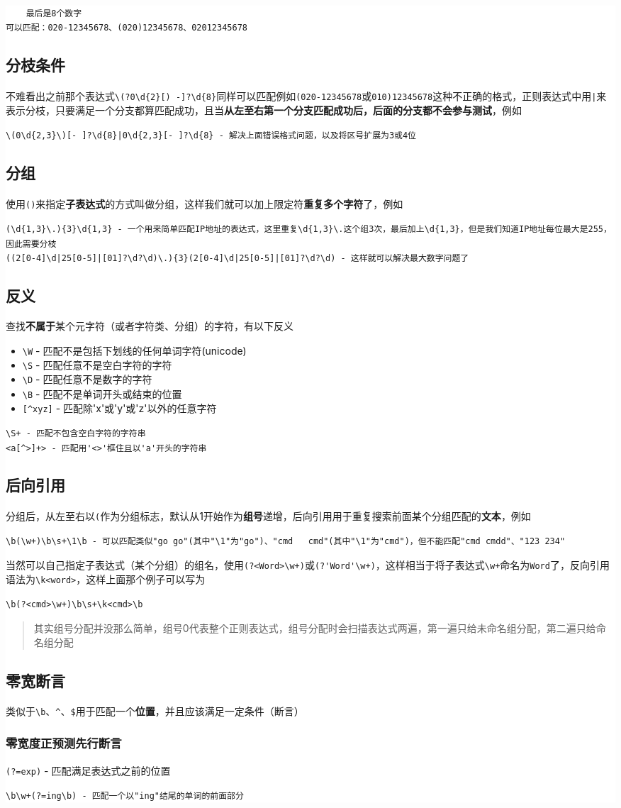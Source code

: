 ```
    最后是8个数字
可以匹配：020-12345678、(020)12345678、02012345678
```

## 分枝条件
不难看出之前那个表达式`\(?0\d{2}[) -]?\d{8}`同样可以匹配例如`(020-12345678`或`010)12345678`这种不正确的格式，正则表达式中用`|`来表示分枝，只要满足一个分支都算匹配成功，且当**从左至右第一个分支匹配成功后，后面的分支都不会参与测试**，例如
```
\(0\d{2,3}\)[- ]?\d{8}|0\d{2,3}[- ]?\d{8} - 解决上面错误格式问题，以及将区号扩展为3或4位
```

## 分组
使用`()`来指定**子表达式**的方式叫做分组，这样我们就可以加上限定符**重复多个字符**了，例如
```
(\d{1,3}\.){3}\d{1,3} - 一个用来简单匹配IP地址的表达式，这里重复\d{1,3}\.这个组3次，最后加上\d{1,3}，但是我们知道IP地址每位最大是255，因此需要分枝  
((2[0-4]\d|25[0-5]|[01]?\d?\d)\.){3}(2[0-4]\d|25[0-5]|[01]?\d?\d) - 这样就可以解决最大数字问题了
```

## 反义
查找**不属于**某个元字符（或者字符类、分组）的字符，有以下反义
* `\W` - 匹配不是包括下划线的任何单词字符(unicode)  
* `\S` - 匹配任意不是空白字符的字符  
* `\D` - 匹配任意不是数字的字符  
* `\B` - 匹配不是单词开头或结束的位置  
* `[^xyz]` - 匹配除'x'或'y'或'z'以外的任意字符  
```
\S+ - 匹配不包含空白字符的字符串  
<a[^>]+> - 匹配用'<>'框住且以'a'开头的字符串  
```

## 后向引用
分组后，从左至右以`(`作为分组标志，默认从1开始作为**组号**递增，后向引用用于重复搜索前面某个分组匹配的**文本**，例如  
```
\b(\w+)\b\s+\1\b - 可以匹配类似"go go"(其中"\1"为"go")、"cmd   cmd"(其中"\1"为"cmd")，但不能匹配"cmd cmdd"、"123 234"
```
当然可以自己指定子表达式（某个分组）的组名，使用`(?<Word>\w+)`或`(?'Word'\w+)`，这样相当于将子表达式`\w+`命名为`Word`了，反向引用语法为`\k<word>`，这样上面那个例子可以写为  
```
\b(?<cmd>\w+)\b\s+\k<cmd>\b
```
> 其实组号分配并没那么简单，组号0代表整个正则表达式，组号分配时会扫描表达式两遍，第一遍只给未命名组分配，第二遍只给命名组分配  

## 零宽断言
类似于`\b`、`^`、`$`用于匹配一个**位置**，并且应该满足一定条件（断言）
### 零宽度正预测先行断言
`(?=exp)` - 匹配满足表达式之前的位置
```
\b\w+(?=ing\b) - 匹配一个以"ing"结尾的单词的前面部分
```
